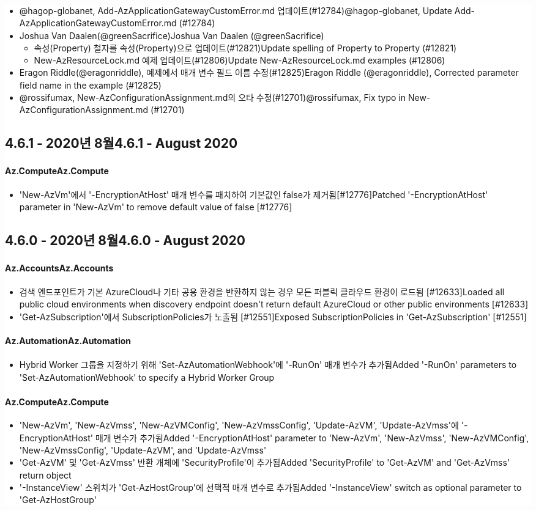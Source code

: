 * <span data-ttu-id="96de9-245">@hagop-globanet, Add-AzApplicationGatewayCustomError.md 업데이트(#12784)</span><span class="sxs-lookup"><span data-stu-id="96de9-245">@hagop-globanet, Update Add-AzApplicationGatewayCustomError.md (#12784)</span></span> 
* <span data-ttu-id="96de9-246">Joshua Van Daalen(@greenSacrifice)</span><span class="sxs-lookup"><span data-stu-id="96de9-246">Joshua Van Daalen (@greenSacrifice)</span></span>
  * <span data-ttu-id="96de9-247">속성(Property) 철자를 속성(Property)으로 업데이트(#12821)</span><span class="sxs-lookup"><span data-stu-id="96de9-247">Update spelling of Property to Property (#12821)</span></span> 
  * <span data-ttu-id="96de9-248">New-AzResourceLock.md 예제 업데이트(#12806)</span><span class="sxs-lookup"><span data-stu-id="96de9-248">Update New-AzResourceLock.md examples (#12806)</span></span>
* <span data-ttu-id="96de9-249">Eragon Riddle(@eragonriddle), 예제에서 매개 변수 필드 이름 수정(#12825)</span><span class="sxs-lookup"><span data-stu-id="96de9-249">Eragon Riddle (@eragonriddle), Corrected parameter field name in the example (#12825)</span></span> 
* <span data-ttu-id="96de9-250">@rossifumax, New-AzConfigurationAssignment.md의 오타 수정(#12701)</span><span class="sxs-lookup"><span data-stu-id="96de9-250">@rossifumax, Fix typo in New-AzConfigurationAssignment.md (#12701)</span></span>

## <a name="461---august-2020"></a><span data-ttu-id="96de9-251">4.6.1 - 2020년 8월</span><span class="sxs-lookup"><span data-stu-id="96de9-251">4.6.1 - August 2020</span></span>
#### <a name="azcompute"></a><span data-ttu-id="96de9-252">Az.Compute</span><span class="sxs-lookup"><span data-stu-id="96de9-252">Az.Compute</span></span>
* <span data-ttu-id="96de9-253">'New-AzVm'에서 '-EncryptionAtHost' 매개 변수를 패치하여 기본값인 false가 제거됨[#12776]</span><span class="sxs-lookup"><span data-stu-id="96de9-253">Patched '-EncryptionAtHost' parameter in 'New-AzVm' to remove default value of false [#12776]</span></span>

## <a name="460---august-2020"></a><span data-ttu-id="96de9-254">4.6.0 - 2020년 8월</span><span class="sxs-lookup"><span data-stu-id="96de9-254">4.6.0 - August 2020</span></span>
#### <a name="azaccounts"></a><span data-ttu-id="96de9-255">Az.Accounts</span><span class="sxs-lookup"><span data-stu-id="96de9-255">Az.Accounts</span></span>
* <span data-ttu-id="96de9-256">검색 엔드포인트가 기본 AzureCloud나 기타 공용 환경을 반환하지 않는 경우 모든 퍼블릭 클라우드 환경이 로드됨 [#12633]</span><span class="sxs-lookup"><span data-stu-id="96de9-256">Loaded all public cloud environments when discovery endpoint doesn't return default AzureCloud or other public environments [#12633]</span></span>
* <span data-ttu-id="96de9-257">'Get-AzSubscription'에서 SubscriptionPolicies가 노출됨 [#12551]</span><span class="sxs-lookup"><span data-stu-id="96de9-257">Exposed SubscriptionPolicies in 'Get-AzSubscription' [#12551]</span></span>

#### <a name="azautomation"></a><span data-ttu-id="96de9-258">Az.Automation</span><span class="sxs-lookup"><span data-stu-id="96de9-258">Az.Automation</span></span>
* <span data-ttu-id="96de9-259">Hybrid Worker 그룹을 지정하기 위해 'Set-AzAutomationWebhook'에 '-RunOn' 매개 변수가 추가됨</span><span class="sxs-lookup"><span data-stu-id="96de9-259">Added '-RunOn' parameters to 'Set-AzAutomationWebhook' to specify a Hybrid Worker Group</span></span>

#### <a name="azcompute"></a><span data-ttu-id="96de9-260">Az.Compute</span><span class="sxs-lookup"><span data-stu-id="96de9-260">Az.Compute</span></span>
* <span data-ttu-id="96de9-261">'New-AzVm', 'New-AzVmss', 'New-AzVMConfig', 'New-AzVmssConfig', 'Update-AzVM', 'Update-AzVmss'에 '-EncryptionAtHost' 매개 변수가 추가됨</span><span class="sxs-lookup"><span data-stu-id="96de9-261">Added '-EncryptionAtHost' parameter to 'New-AzVm', 'New-AzVmss', 'New-AzVMConfig', 'New-AzVmssConfig', 'Update-AzVM', and 'Update-AzVmss'</span></span>
* <span data-ttu-id="96de9-262">'Get-AzVM' 및 'Get-AzVmss' 반환 개체에 'SecurityProfile'이 추가됨</span><span class="sxs-lookup"><span data-stu-id="96de9-262">Added 'SecurityProfile' to 'Get-AzVM' and 'Get-AzVmss' return object</span></span>
* <span data-ttu-id="96de9-263">'-InstanceView' 스위치가 'Get-AzHostGroup'에 선택적 매개 변수로 추가됨</span><span class="sxs-lookup"><span data-stu-id="96de9-263">Added '-InstanceView' switch as optional parameter to 'Get-AzHostGroup'</span></span>